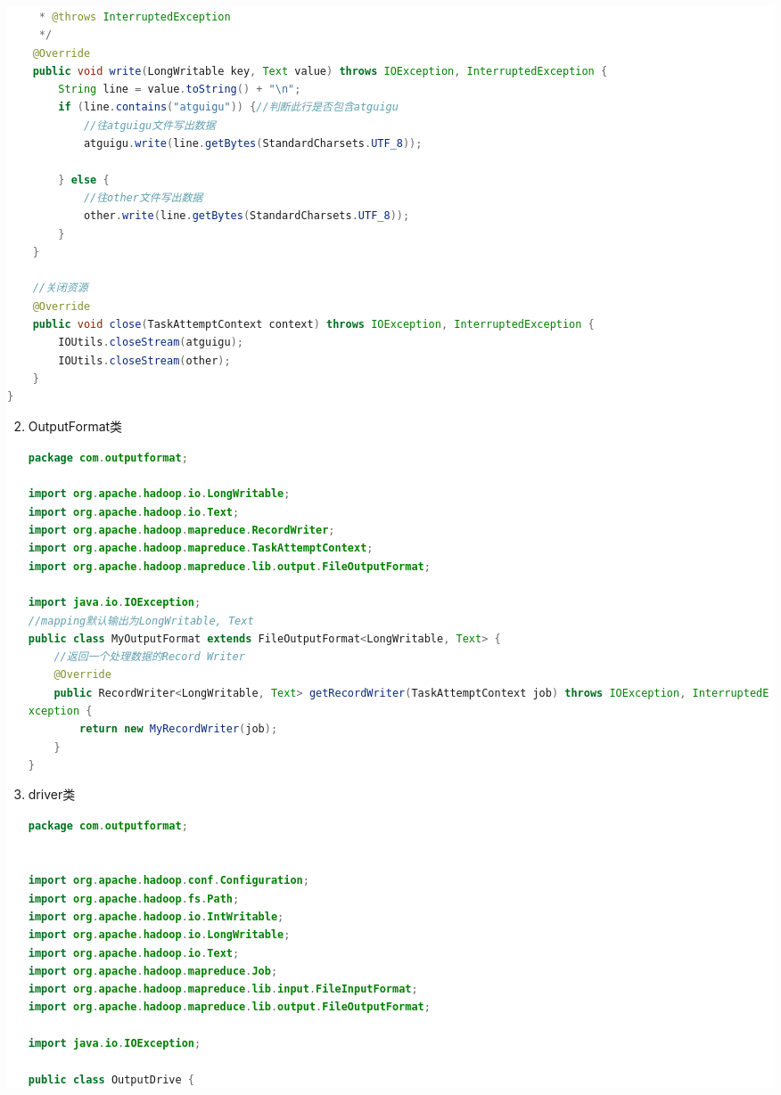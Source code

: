    ```java
        * @throws InterruptedException
        */
       @Override
       public void write(LongWritable key, Text value) throws IOException, InterruptedException {
           String line = value.toString() + "\n";
           if (line.contains("atguigu")) {//判断此行是否包含atguigu
               //往atguigu文件写出数据
               atguigu.write(line.getBytes(StandardCharsets.UTF_8));
   
           } else {
               //往other文件写出数据
               other.write(line.getBytes(StandardCharsets.UTF_8));
           }
       }
   
       //关闭资源
       @Override
       public void close(TaskAttemptContext context) throws IOException, InterruptedException {
           IOUtils.closeStream(atguigu);
           IOUtils.closeStream(other);
       }
   }
   ```

2. OutputFormat类

   ```java
   package com.outputformat;
   
   import org.apache.hadoop.io.LongWritable;
   import org.apache.hadoop.io.Text;
   import org.apache.hadoop.mapreduce.RecordWriter;
   import org.apache.hadoop.mapreduce.TaskAttemptContext;
   import org.apache.hadoop.mapreduce.lib.output.FileOutputFormat;
   
   import java.io.IOException;
   //mapping默认输出为LongWritable, Text
   public class MyOutputFormat extends FileOutputFormat<LongWritable, Text> {
       //返回一个处理数据的Record Writer
       @Override
       public RecordWriter<LongWritable, Text> getRecordWriter(TaskAttemptContext job) throws IOException, InterruptedException {
           return new MyRecordWriter(job);
       }
   }
   ```

3. driver类

   ```java
   package com.outputformat;
   
   
   import org.apache.hadoop.conf.Configuration;
   import org.apache.hadoop.fs.Path;
   import org.apache.hadoop.io.IntWritable;
   import org.apache.hadoop.io.LongWritable;
   import org.apache.hadoop.io.Text;
   import org.apache.hadoop.mapreduce.Job;
   import org.apache.hadoop.mapreduce.lib.input.FileInputFormat;
   import org.apache.hadoop.mapreduce.lib.output.FileOutputFormat;
   
   import java.io.IOException;
   
   public class OutputDrive {
   ```